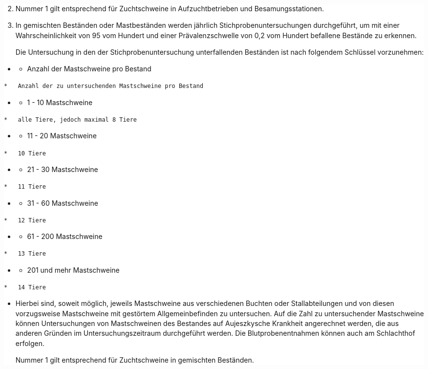 
2.  Nummer 1 gilt entsprechend für Zuchtschweine in Aufzuchtbetrieben und
    Besamungsstationen.


3.  In gemischten Beständen oder Mastbeständen werden jährlich
    Stichprobenuntersuchungen durchgeführt, um mit einer
    Wahrscheinlichkeit von 95 vom Hundert und einer Prävalenzschwelle von
    0,2 vom Hundert befallene Bestände zu erkennen.

    Die Untersuchung in den der Stichprobenuntersuchung unterfallenden
    Beständen ist nach folgendem Schlüssel vorzunehmen:




*    *   Anzahl der Mastschweine pro Bestand

    *   Anzahl der zu untersuchenden Mastschweine pro Bestand


*    *   1 - 10 Mastschweine

    *   alle Tiere, jedoch maximal 8 Tiere


*    *   11 - 20 Mastschweine

    *   10 Tiere


*    *   21 - 30 Mastschweine

    *   11 Tiere


*    *   31 - 60 Mastschweine

    *   12 Tiere


*    *   61 - 200 Mastschweine

    *   13 Tiere


*    *   201 und mehr Mastschweine

    *   14 Tiere




*   Hierbei sind, soweit möglich, jeweils Mastschweine aus verschiedenen
    Buchten oder Stallabteilungen und von diesen vorzugsweise Mastschweine
    mit gestörtem Allgemeinbefinden zu untersuchen. Auf die Zahl zu
    untersuchender Mastschweine können Untersuchungen von Mastschweinen
    des Bestandes auf Aujeszkysche Krankheit angerechnet werden, die aus
    anderen Gründen im Untersuchungszeitraum durchgeführt werden. Die
    Blutprobenentnahmen können auch am Schlachthof erfolgen.

    Nummer 1 gilt entsprechend für Zuchtschweine in gemischten Beständen.





